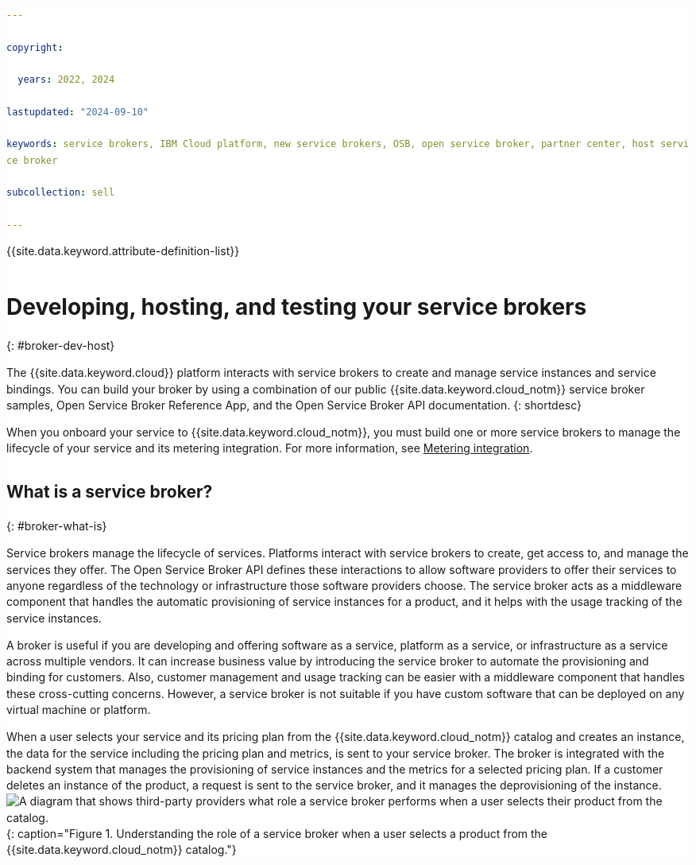 ```yaml
---

copyright:

  years: 2022, 2024

lastupdated: "2024-09-10"

keywords: service brokers, IBM Cloud platform, new service brokers, OSB, open service broker, partner center, host service broker

subcollection: sell

---
```


{{site.data.keyword.attribute-definition-list}}

# Developing, hosting, and testing your service brokers
{: #broker-dev-host}

The {{site.data.keyword.cloud}} platform interacts with service brokers to create and manage service instances and service bindings. You can build your broker by using a combination of our public {{site.data.keyword.cloud_notm}} service broker samples, Open Service Broker Reference App, and the Open Service Broker API documentation.
{: shortdesc}

When you onboard your service to {{site.data.keyword.cloud_notm}}, you must build one or more service brokers to manage the lifecycle of your service and its metering integration. For more information, see [Metering integration](/docs/sell?topic=sell-service-metering-integration).

## What is a service broker?
{: #broker-what-is}

Service brokers manage the lifecycle of services. Platforms interact with service brokers to create, get access to, and manage the services they offer. The Open Service Broker API defines these interactions to allow software providers to offer their services to anyone regardless of the technology or infrastructure those software providers choose. The service broker acts as a middleware component that handles the automatic provisioning of service instances for a product, and it helps with the usage tracking of the service instances.

A broker is useful if you are developing and offering software as a service, platform as a service, or infrastructure as a service across multiple vendors. It can increase business value by introducing the service broker to automate the provisioning and binding for customers. Also, customer management and usage tracking can be easier with a middleware component that handles these cross-cutting concerns. However, a service broker is not suitable if you have custom software that can be deployed on any virtual machine or platform.

When a user selects your service and its pricing plan from the {{site.data.keyword.cloud_notm}} catalog and creates an instance, the data for the service including the pricing plan and metrics, is sent to your service broker. The broker is integrated with the backend system that manages the provisioning of service instances and the metrics for a selected pricing plan. If a customer deletes an instance of the product, a request is sent to the service broker, and it manages the deprovisioning of the instance.
![A diagram that shows third-party providers what role a service broker performs when a user selects their product from the catalog.](images/Broker_role.svg "Understanding the role of a service broker when a user selects a product from the {{site.data.keyword.cloud_notm}} catalog."){: caption="Figure 1. Understanding the role of a service broker when a user selects a product from the {{site.data.keyword.cloud_notm}} catalog."}
